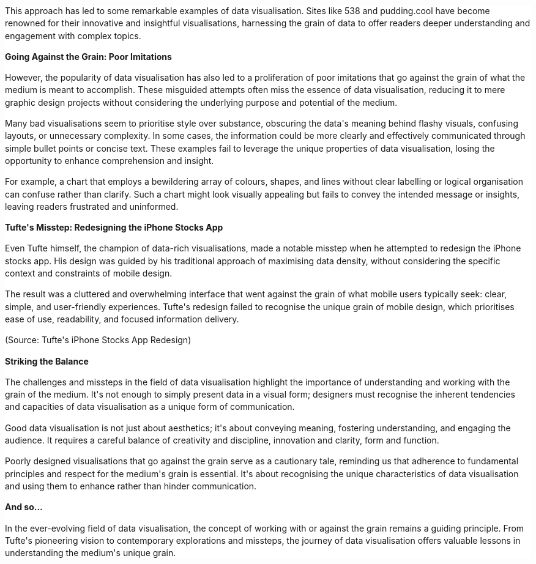 This approach has led to some remarkable examples of data visualisation. Sites like 538 and pudding.cool have become renowned for their innovative and insightful visualisations, harnessing the grain of data to offer readers deeper understanding and engagement with complex topics.

**Going Against the Grain: Poor Imitations**

However, the popularity of data visualisation has also led to a proliferation of poor imitations that go against the grain of what the medium is meant to accomplish. These misguided attempts often miss the essence of data visualisation, reducing it to mere graphic design projects without considering the underlying purpose and potential of the medium.

Many bad visualisations seem to prioritise style over substance, obscuring the data's meaning behind flashy visuals, confusing layouts, or unnecessary complexity. In some cases, the information could be more clearly and effectively communicated through simple bullet points or concise text. These examples fail to leverage the unique properties of data visualisation, losing the opportunity to enhance comprehension and insight.

For example, a chart that employs a bewildering array of colours, shapes, and lines without clear labelling or logical organisation can confuse rather than clarify. Such a chart might look visually appealing but fails to convey the intended message or insights, leaving readers frustrated and uninformed.

**Tufte's Misstep: Redesigning the iPhone Stocks App**

Even Tufte himself, the champion of data-rich visualisations, made a notable misstep when he attempted to redesign the iPhone stocks app. His design was guided by his traditional approach of maximising data density, without considering the specific context and constraints of mobile design.

The result was a cluttered and overwhelming interface that went against the grain of what mobile users typically seek: clear, simple, and user-friendly experiences. Tufte's redesign failed to recognise the unique grain of mobile design, which prioritises ease of use, readability, and focused information delivery.

(Source: Tufte's iPhone Stocks App Redesign)

**Striking the Balance**

The challenges and missteps in the field of data visualisation highlight the importance of understanding and working with the grain of the medium. It's not enough to simply present data in a visual form; designers must recognise the inherent tendencies and capacities of data visualisation as a unique form of communication.

Good data visualisation is not just about aesthetics; it's about conveying meaning, fostering understanding, and engaging the audience. It requires a careful balance of creativity and discipline, innovation and clarity, form and function.

Poorly designed visualisations that go against the grain serve as a cautionary tale, reminding us that adherence to fundamental principles and respect for the medium's grain is essential. It's about recognising the unique characteristics of data visualisation and using them to enhance rather than hinder communication.

**And so...**

In the ever-evolving field of data visualisation, the concept of working with or against the grain remains a guiding principle. From Tufte's pioneering vision to contemporary explorations and missteps, the journey of data visualisation offers valuable lessons in understanding the medium's unique grain.
